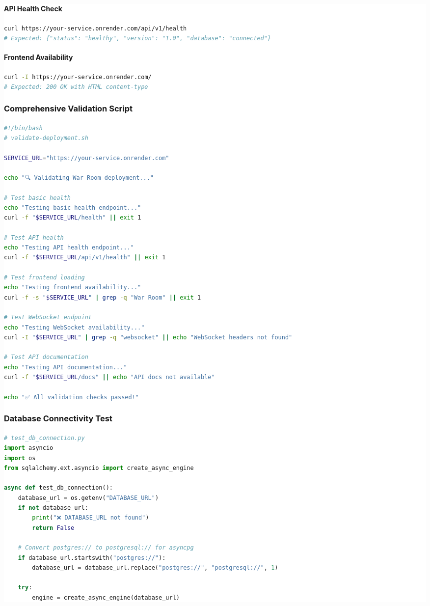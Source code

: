 #### API Health Check
```bash
curl https://your-service.onrender.com/api/v1/health
# Expected: {"status": "healthy", "version": "1.0", "database": "connected"}
```

#### Frontend Availability
```bash
curl -I https://your-service.onrender.com/
# Expected: 200 OK with HTML content-type
```

### Comprehensive Validation Script

```bash
#!/bin/bash
# validate-deployment.sh

SERVICE_URL="https://your-service.onrender.com"

echo "🔍 Validating War Room deployment..."

# Test basic health
echo "Testing basic health endpoint..."
curl -f "$SERVICE_URL/health" || exit 1

# Test API health
echo "Testing API health endpoint..."
curl -f "$SERVICE_URL/api/v1/health" || exit 1

# Test frontend loading
echo "Testing frontend availability..."
curl -f -s "$SERVICE_URL" | grep -q "War Room" || exit 1

# Test WebSocket endpoint
echo "Testing WebSocket availability..."
curl -I "$SERVICE_URL" | grep -q "websocket" || echo "WebSocket headers not found"

# Test API documentation
echo "Testing API documentation..."
curl -f "$SERVICE_URL/docs" || echo "API docs not available"

echo "✅ All validation checks passed!"
```

### Database Connectivity Test

```python
# test_db_connection.py
import asyncio
import os
from sqlalchemy.ext.asyncio import create_async_engine

async def test_db_connection():
    database_url = os.getenv("DATABASE_URL")
    if not database_url:
        print("❌ DATABASE_URL not found")
        return False
    
    # Convert postgres:// to postgresql:// for asyncpg
    if database_url.startswith("postgres://"):
        database_url = database_url.replace("postgres://", "postgresql://", 1)
    
    try:
        engine = create_async_engine(database_url)
```